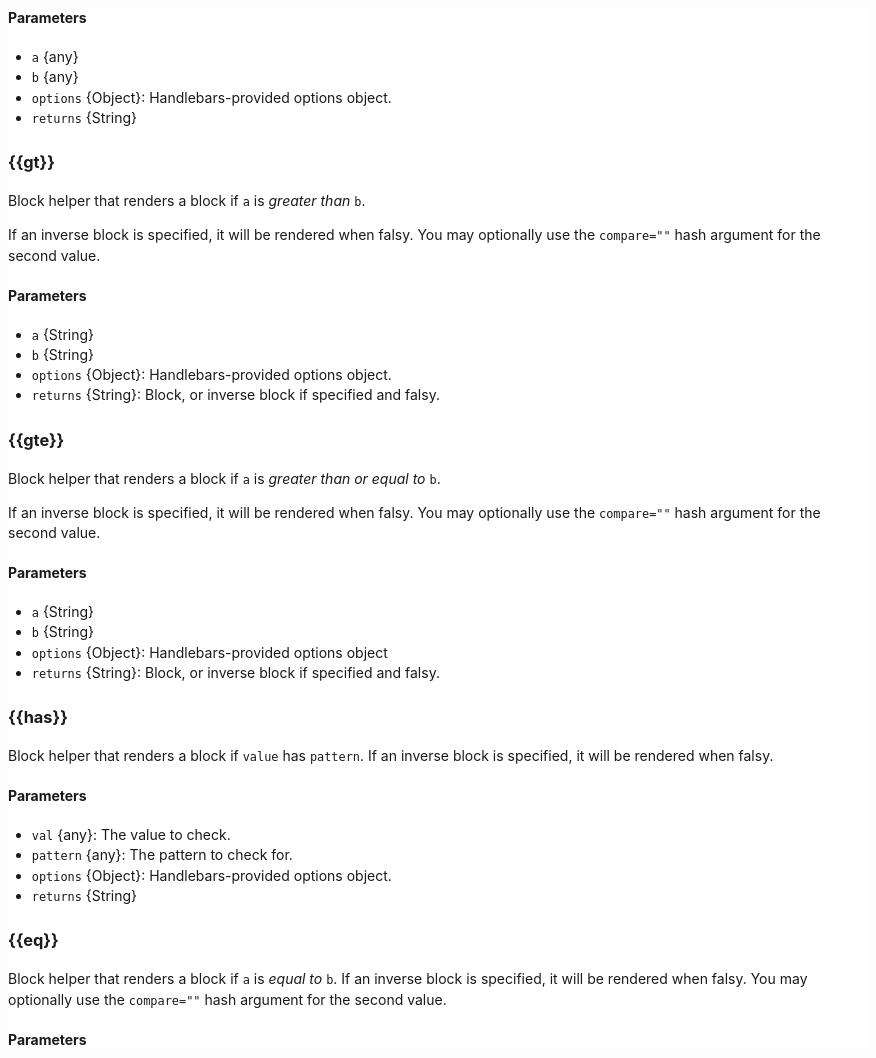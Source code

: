 #### Parameters

* `a` {any}
* `b` {any}
* `options` {Object}: Handlebars-provided options object.
* `returns` {String}

### {{gt}}

Block helper that renders a block if `a` is *greater than* `b`.

If an inverse block is specified, it will be rendered when falsy. You may optionally use the `compare=""` hash argument for the second value.

#### Parameters

* `a` {String}
* `b` {String}
* `options` {Object}: Handlebars-provided options object.
* `returns` {String}: Block, or inverse block if specified and falsy.

### {{gte}}

Block helper that renders a block if `a` is *greater than or equal to* `b`.

If an inverse block is specified, it will be rendered when falsy. You may optionally use the `compare=""` hash argument for the second value.

#### Parameters

* `a` {String}
* `b` {String}
* `options` {Object}: Handlebars-provided options object
* `returns` {String}: Block, or inverse block if specified and falsy.

### {{has}}

Block helper that renders a block if `value` has `pattern`. If an inverse block is specified, it will be rendered when falsy.

#### Parameters

* `val` {any}: The value to check.
* `pattern` {any}: The pattern to check for.
* `options` {Object}: Handlebars-provided options object.
* `returns` {String}

### {{eq}}

Block helper that renders a block if `a` is *equal to* `b`. If an inverse block is specified,  it will be rendered when falsy. You may optionally use the `compare=""` hash argument for the second value.

#### Parameters
